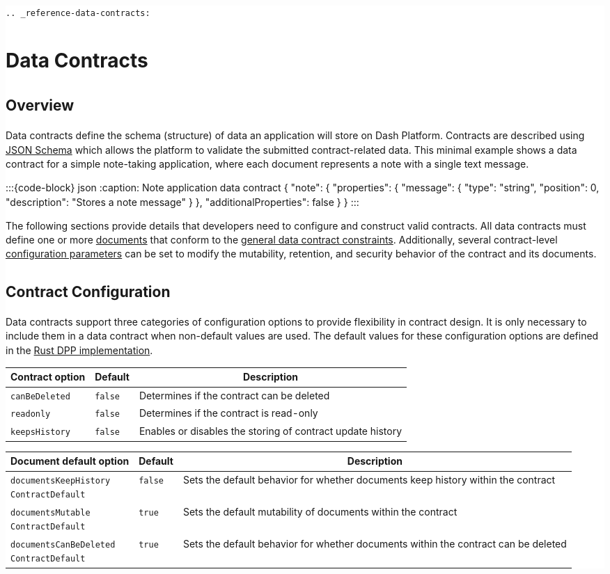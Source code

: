 ```{eval-rst}
.. _reference-data-contracts:
```

# Data Contracts

## Overview

Data contracts define the schema (structure) of data an application will store on Dash Platform. Contracts are described using [JSON Schema](https://json-schema.org/understanding-json-schema/) which allows the platform to validate the submitted contract-related data. This minimal example shows a data contract for a simple note-taking application, where each document represents a note with a single text message.

:::{code-block} json
:caption: Note application data contract
{
  "note": {
    "properties": {
      "message": {
        "type": "string",
        "position": 0,
        "description": "Stores a note message"
      }
    },
    "additionalProperties": false
  }
}
:::

The following sections provide details that developers need to configure and construct valid contracts. All data contracts must define one or more [documents](#documents) that conform to the [general data contract constraints](#general-constraints). Additionally, several contract-level [configuration parameters](#contract-configuration) can be set to modify the mutability, retention, and security behavior of the contract and its documents.

## Contract Configuration

Data contracts support three categories of configuration options to provide flexibility in contract design. It is only necessary to include them in a data contract when non-default values are used. The default values for these configuration options are defined in the [Rust DPP implementation](https://github.com/dashpay/platform/blob/master/packages/rs-dpp/src/data_contract/config/fields.rs).

| Contract option                         | Default | Description |
|-----------------------------------------|---------|-------------|
| `canBeDeleted`                          | `false` | Determines if the contract can be deleted |
| `readonly`                              | `false` | Determines if the contract is read-only |
| `keepsHistory`                          | `false` | Enables or disables the storing of contract update history |

| Document default option                 | Default | Description |
|-----------------------------------------|---------|-------------|
| `documentsKeepHistory`<br>`ContractDefault`   | `false` | Sets the default behavior for whether documents keep history within the contract|
| `documentsMutable`<br>`ContractDefault`       | `true`  | Sets the default mutability of documents within the contract |
| `documentsCanBeDeleted`<br>`ContractDefault`  | `true`  | Sets the default behavior for whether documents within the contract can be deleted|
